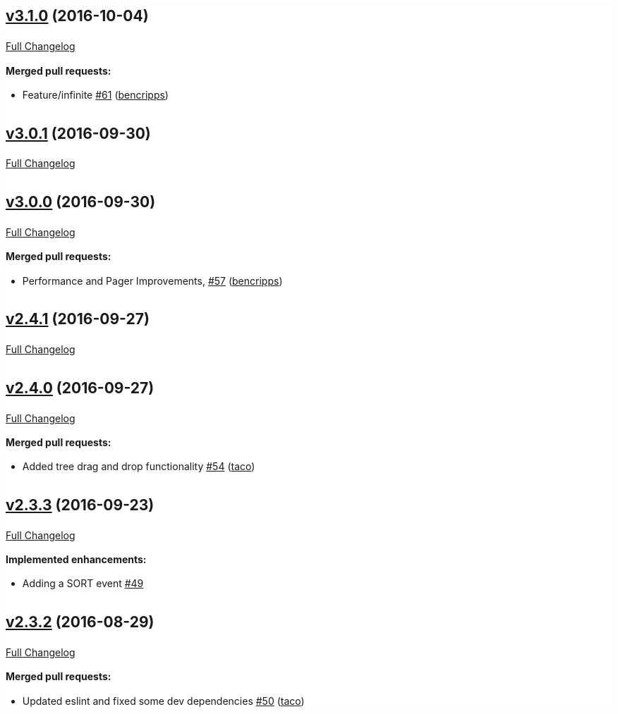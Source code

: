 ## [v3.1.0](https://github.com/bencripps/react-redux-grid/tree/v3.1.0) (2016-10-04)
[Full Changelog](https://github.com/bencripps/react-redux-grid/compare/v3.0.1...v3.1.0)

**Merged pull requests:**

- Feature/infinite [\#61](https://github.com/bencripps/react-redux-grid/pull/61) ([bencripps](https://github.com/bencripps))

## [v3.0.1](https://github.com/bencripps/react-redux-grid/tree/v3.0.1) (2016-09-30)
[Full Changelog](https://github.com/bencripps/react-redux-grid/compare/v3.0.0...v3.0.1)

## [v3.0.0](https://github.com/bencripps/react-redux-grid/tree/v3.0.0) (2016-09-30)
[Full Changelog](https://github.com/bencripps/react-redux-grid/compare/v2.4.1...v3.0.0)

**Merged pull requests:**

- Performance and Pager Improvements,  [\#57](https://github.com/bencripps/react-redux-grid/pull/57) ([bencripps](https://github.com/bencripps))

## [v2.4.1](https://github.com/bencripps/react-redux-grid/tree/v2.4.1) (2016-09-27)
[Full Changelog](https://github.com/bencripps/react-redux-grid/compare/v2.4.0...v2.4.1)

## [v2.4.0](https://github.com/bencripps/react-redux-grid/tree/v2.4.0) (2016-09-27)
[Full Changelog](https://github.com/bencripps/react-redux-grid/compare/v2.3.3...v2.4.0)

**Merged pull requests:**

- Added tree drag and drop functionality [\#54](https://github.com/bencripps/react-redux-grid/pull/54) ([taco](https://github.com/taco))

## [v2.3.3](https://github.com/bencripps/react-redux-grid/tree/v2.3.3) (2016-09-23)
[Full Changelog](https://github.com/bencripps/react-redux-grid/compare/v2.3.2...v2.3.3)

**Implemented enhancements:**

- Adding a SORT event [\#49](https://github.com/bencripps/react-redux-grid/issues/49)

## [v2.3.2](https://github.com/bencripps/react-redux-grid/tree/v2.3.2) (2016-08-29)
[Full Changelog](https://github.com/bencripps/react-redux-grid/compare/v2.3.1...v2.3.2)

**Merged pull requests:**

- Updated eslint and fixed some dev dependencies [\#50](https://github.com/bencripps/react-redux-grid/pull/50) ([taco](https://github.com/taco))
